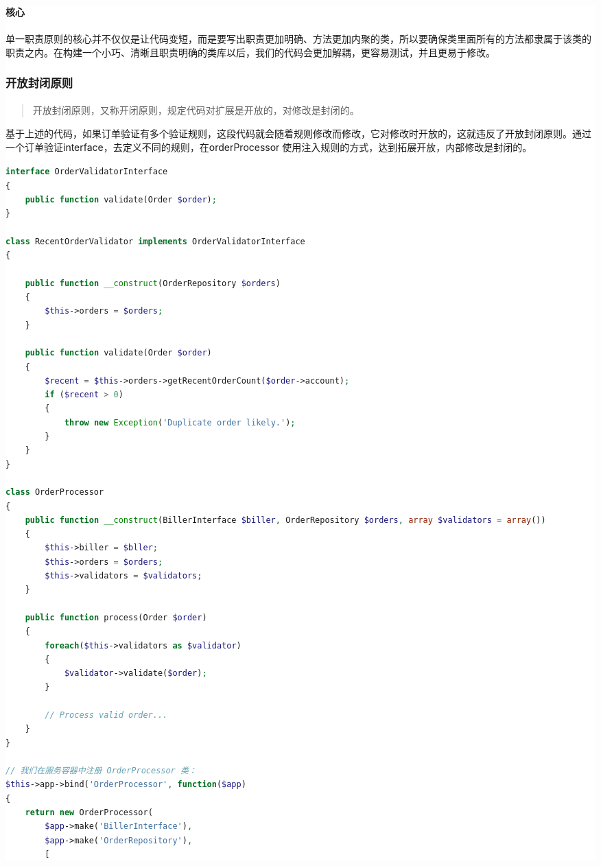 #### 核心

单一职责原则的核心并不仅仅是让代码变短，而是要写出职责更加明确、方法更加内聚的类，所以要确保类里面所有的方法都隶属于该类的职责之内。在构建一个小巧、清晰且职责明确的类库以后，我们的代码会更加解耦，更容易测试，并且更易于修改。


### 开放封闭原则

> 开放封闭原则，又称开闭原则，规定代码对扩展是开放的，对修改是封闭的。


基于上述的代码，如果订单验证有多个验证规则，这段代码就会随着规则修改而修改，它对修改时开放的，这就违反了开放封闭原则。通过一个订单验证interface，去定义不同的规则，在orderProcessor 使用注入规则的方式，达到拓展开放，内部修改是封闭的。

```php
interface OrderValidatorInterface 
{
    public function validate(Order $order);
}

class RecentOrderValidator implements OrderValidatorInterface 
{

    public function __construct(OrderRepository $orders)
    {
        $this->orders = $orders;
    }

    public function validate(Order $order)
    {
        $recent = $this->orders->getRecentOrderCount($order->account);
        if ($recent > 0)
        {
            throw new Exception('Duplicate order likely.');
        }
    }
}

class OrderProcessor 
{
    public function __construct(BillerInterface $biller, OrderRepository $orders, array $validators = array())
    {
        $this->biller = $bller;
        $this->orders = $orders;
        $this->validators = $validators;
    }
    
    public function process(Order $order)
    {
        foreach($this->validators as $validator)
        {
            $validator->validate($order);
        }
    
        // Process valid order...
    }
}

// 我们在服务容器中注册 OrderProcessor 类：
$this->app->bind('OrderProcessor', function($app)
{
    return new OrderProcessor(
        $app->make('BillerInterface'),
        $app->make('OrderRepository'),
        [
```